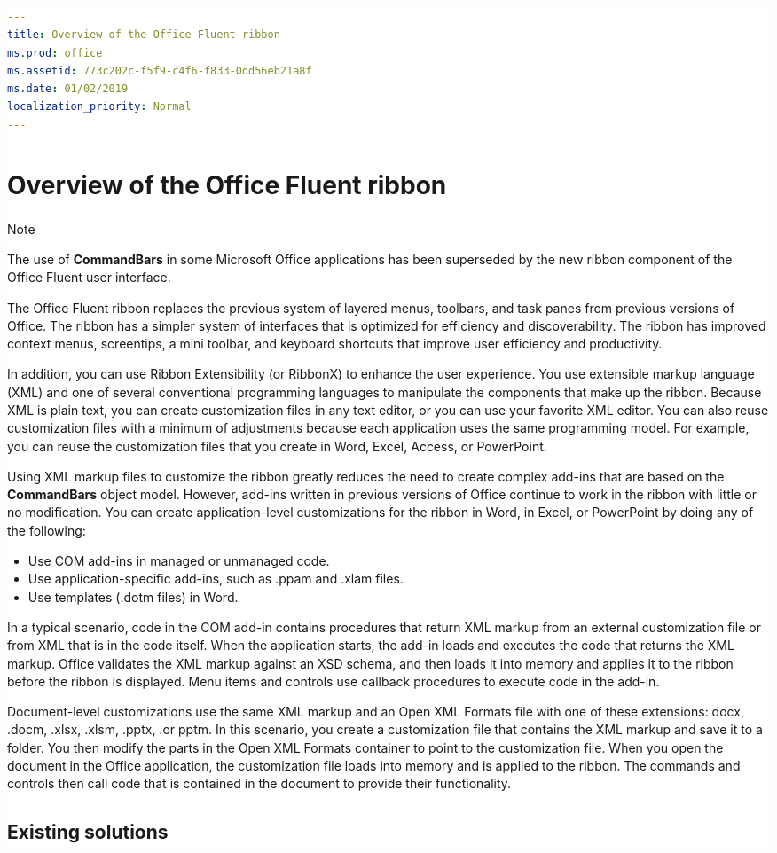 ```yaml
---
title: Overview of the Office Fluent ribbon
ms.prod: office
ms.assetid: 773c202c-f5f9-c4f6-f833-0dd56eb21a8f
ms.date: 01/02/2019
localization_priority: Normal
---
```



# Overview of the Office Fluent ribbon

> [!NOTE] 
> The use of **CommandBars** in some Microsoft Office applications has been superseded by the new ribbon component of the Office Fluent user interface. 

The Office Fluent ribbon replaces the previous system of layered menus, toolbars, and task panes from previous versions of Office. The ribbon has a simpler system of interfaces that is optimized for efficiency and discoverability. The ribbon has improved context menus, screentips, a mini toolbar, and keyboard shortcuts that improve user efficiency and productivity. 

In addition, you can use Ribbon Extensibility (or RibbonX) to enhance the user experience. You use extensible markup language (XML) and one of several conventional programming languages to manipulate the components that make up the ribbon. Because XML is plain text, you can create customization files in any text editor, or you can use your favorite XML editor. You can also reuse customization files with a minimum of adjustments because each application uses the same programming model. For example, you can reuse the customization files that you create in Word, Excel, Access, or PowerPoint.

Using XML markup files to customize the ribbon greatly reduces the need to create complex add-ins that are based on the **CommandBars** object model. However, add-ins written in previous versions of Office continue to work in the ribbon with little or no modification. You can create application-level customizations for the ribbon in Word, in Excel, or PowerPoint by doing any of the following:

- Use COM add-ins in managed or unmanaged code.   
- Use application-specific add-ins, such as .ppam and .xlam files.  
- Use templates (.dotm files) in Word.
    
In a typical scenario, code in the COM add-in contains procedures that return XML markup from an external customization file or from XML that is in the code itself. When the application starts, the add-in loads and executes the code that returns the XML markup. Office validates the XML markup against an XSD schema, and then loads it into memory and applies it to the ribbon before the ribbon is displayed. Menu items and controls use callback procedures to execute code in the add-in. 

Document-level customizations use the same XML markup and an Open XML Formats file with one of these extensions: docx, .docm, .xlsx, .xlsm, .pptx, .or pptm. In this scenario, you create a customization file that contains the XML markup and save it to a folder. You then modify the parts in the Open XML Formats container to point to the customization file. When you open the document in the Office application, the customization file loads into memory and is applied to the ribbon. The commands and controls then call code that is contained in the document to provide their functionality.

## Existing solutions
